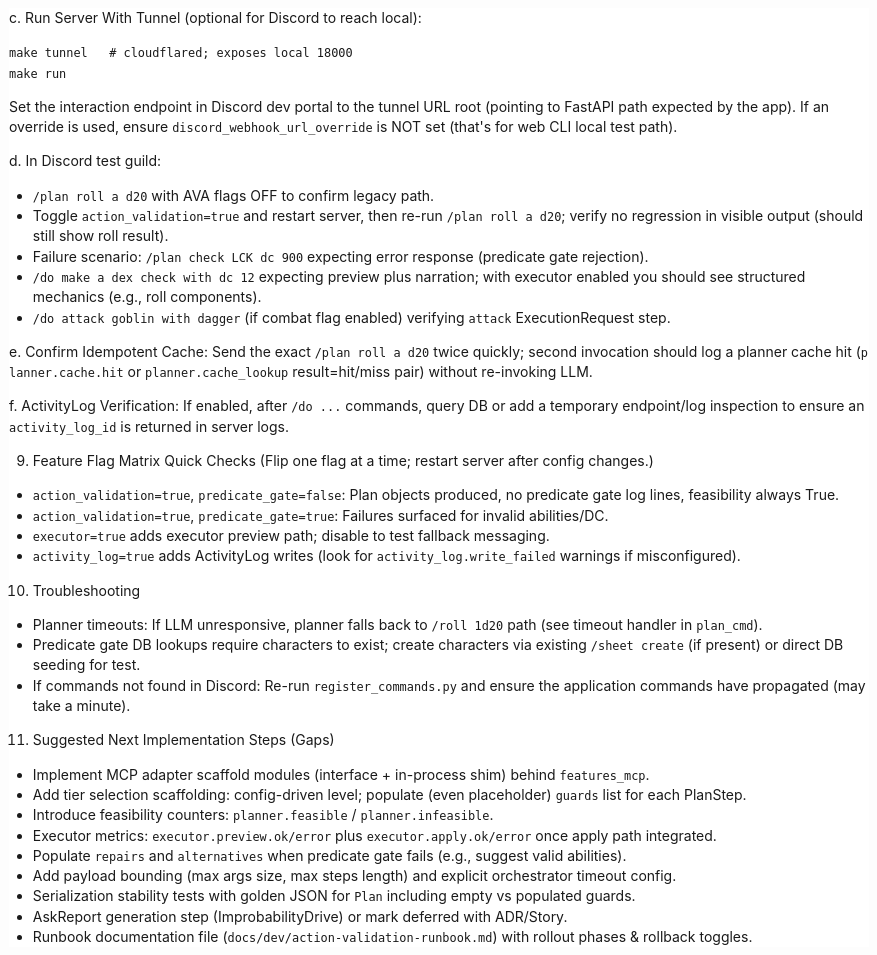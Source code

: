 c. Run Server With Tunnel (optional for Discord to reach local):
```
make tunnel   # cloudflared; exposes local 18000
make run
```
Set the interaction endpoint in Discord dev portal to the tunnel URL root (pointing to FastAPI path expected by the app). If an override is used, ensure `discord_webhook_url_override` is NOT set (that's for web CLI local test path).

d. In Discord test guild:
- `/plan roll a d20` with AVA flags OFF to confirm legacy path.
- Toggle `action_validation=true` and restart server, then re-run `/plan roll a d20`; verify no regression in visible output (should still show roll result).
- Failure scenario: `/plan check LCK dc 900` expecting error response (predicate gate rejection).
- `/do make a dex check with dc 12` expecting preview plus narration; with executor enabled you should see structured mechanics (e.g., roll components).
- `/do attack goblin with dagger` (if combat flag enabled) verifying `attack` ExecutionRequest step.

e. Confirm Idempotent Cache:
Send the exact `/plan roll a d20` twice quickly; second invocation should log a planner cache hit (`planner.cache.hit` or `planner.cache_lookup` result=hit/miss pair) without re-invoking LLM.

f. ActivityLog Verification:
If enabled, after `/do ...` commands, query DB or add a temporary endpoint/log inspection to ensure an `activity_log_id` is returned in server logs.

9. Feature Flag Matrix Quick Checks
(Flip one flag at a time; restart server after config changes.)
- `action_validation=true`, `predicate_gate=false`: Plan objects produced, no predicate gate log lines, feasibility always True.
- `action_validation=true`, `predicate_gate=true`: Failures surfaced for invalid abilities/DC.
- `executor=true` adds executor preview path; disable to test fallback messaging.
- `activity_log=true` adds ActivityLog writes (look for `activity_log.write_failed` warnings if misconfigured).

10. Troubleshooting
- Planner timeouts: If LLM unresponsive, planner falls back to `/roll 1d20` path (see timeout handler in `plan_cmd`).
- Predicate gate DB lookups require characters to exist; create characters via existing `/sheet create` (if present) or direct DB seeding for test.
- If commands not found in Discord: Re-run `register_commands.py` and ensure the application commands have propagated (may take a minute).

11. Suggested Next Implementation Steps (Gaps)
- Implement MCP adapter scaffold modules (interface + in-process shim) behind `features_mcp`.
- Add tier selection scaffolding: config-driven level; populate (even placeholder) `guards` list for each PlanStep.
- Introduce feasibility counters: `planner.feasible` / `planner.infeasible`.
- Executor metrics: `executor.preview.ok/error` plus `executor.apply.ok/error` once apply path integrated.
- Populate `repairs` and `alternatives` when predicate gate fails (e.g., suggest valid abilities).
- Add payload bounding (max args size, max steps length) and explicit orchestrator timeout config.
- Serialization stability tests with golden JSON for `Plan` including empty vs populated guards.
- AskReport generation step (ImprobabilityDrive) or mark deferred with ADR/Story.
- Runbook documentation file (`docs/dev/action-validation-runbook.md`) with rollout phases & rollback toggles.
